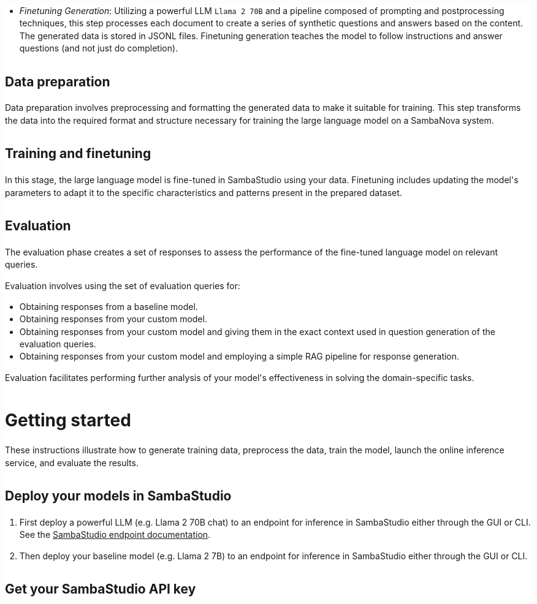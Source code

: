 * *Finetuning Generation*: Utilizing a powerful LLM `Llama 2 70B` and a pipeline composed of prompting and postprocessing techniques, this step processes each document to create a series of synthetic questions and answers based on the content. The generated data is stored in JSONL files. Finetuning generation teaches the model to follow instructions and answer questions (and not just do completion).

## Data preparation

Data preparation involves preprocessing and formatting the generated data to make it suitable for training. This step transforms the data into the required format and structure necessary for training the large language model on a SambaNova system.

## Training and finetuning

In this stage, the large language model is fine-tuned in SambaStudio using your data. Finetuning includes updating the model's parameters to adapt it to the specific characteristics and patterns present in the prepared dataset.

## Evaluation

The evaluation phase creates a set of responses to assess the performance of the fine-tuned language model on relevant queries. 

Evaluation involves using the set of evaluation queries for:

- Obtaining responses from a baseline model.
- Obtaining responses from your custom model.
- Obtaining responses from your custom model and giving them in the exact context used in question generation of the evaluation queries.
- Obtaining responses from your custom model and employing a simple RAG pipeline for response generation.

Evaluation facilitates performing further analysis of your model's effectiveness in solving the domain-specific tasks.

# Getting started

These instructions illustrate how to generate training data, preprocess the data, train the model, launch the online inference service, and evaluate the results.

## Deploy your models in SambaStudio

1. First deploy a powerful LLM (e.g. Llama 2 70B chat) to an endpoint for inference in SambaStudio either through the GUI or CLI. See the [SambaStudio endpoint documentation](https://docs.sambanova.ai/sambastudio/latest/endpoints.html).

2. Then deploy your baseline model (e.g. Llama 2 7B) to an endpoint for inference in SambaStudio either through the GUI or CLI.

## Get your SambaStudio API key
